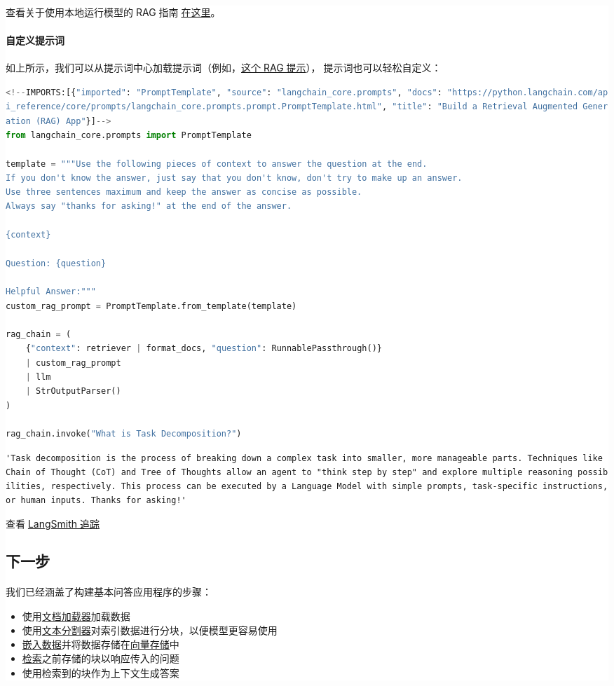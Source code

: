 查看关于使用本地运行模型的 RAG 指南
[在这里](/docs/tutorials/local_rag)。

#### 自定义提示词

如上所示，我们可以从提示词中心加载提示词（例如，[这个 RAG
提示](https://smith.langchain.com/hub/rlm/rag-prompt)），
提示词也可以轻松自定义：


```python
<!--IMPORTS:[{"imported": "PromptTemplate", "source": "langchain_core.prompts", "docs": "https://python.langchain.com/api_reference/core/prompts/langchain_core.prompts.prompt.PromptTemplate.html", "title": "Build a Retrieval Augmented Generation (RAG) App"}]-->
from langchain_core.prompts import PromptTemplate

template = """Use the following pieces of context to answer the question at the end.
If you don't know the answer, just say that you don't know, don't try to make up an answer.
Use three sentences maximum and keep the answer as concise as possible.
Always say "thanks for asking!" at the end of the answer.

{context}

Question: {question}

Helpful Answer:"""
custom_rag_prompt = PromptTemplate.from_template(template)

rag_chain = (
    {"context": retriever | format_docs, "question": RunnablePassthrough()}
    | custom_rag_prompt
    | llm
    | StrOutputParser()
)

rag_chain.invoke("What is Task Decomposition?")
```



```output
'Task decomposition is the process of breaking down a complex task into smaller, more manageable parts. Techniques like Chain of Thought (CoT) and Tree of Thoughts allow an agent to "think step by step" and explore multiple reasoning possibilities, respectively. This process can be executed by a Language Model with simple prompts, task-specific instructions, or human inputs. Thanks for asking!'
```


查看 [LangSmith
追踪](https://smith.langchain.com/public/da23c4d8-3b33-47fd-84df-a3a582eedf84/r)

## 下一步

我们已经涵盖了构建基本问答应用程序的步骤：

- 使用[文档加载器](/docs/concepts#document-loaders)加载数据
- 使用[文本分割器](/docs/concepts#text-splitters)对索引数据进行分块，以便模型更容易使用
- [嵌入数据](/docs/concepts#embedding-models)并将数据存储在[向量存储](/docs/how_to/vectorstores)中
- [检索](/docs/concepts#retrievers)之前存储的块以响应传入的问题
- 使用检索到的块作为上下文生成答案
